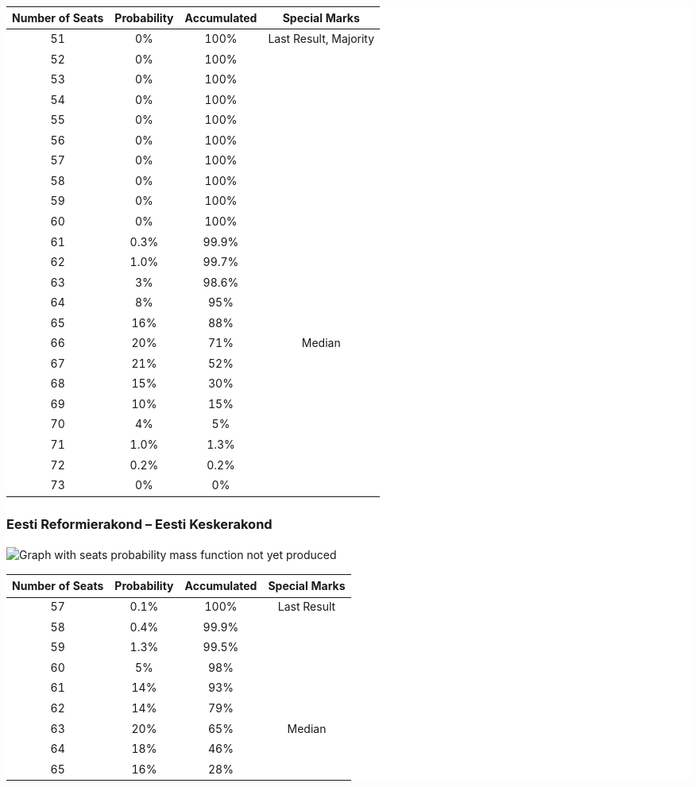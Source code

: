 | Number of Seats | Probability | Accumulated | Special Marks |
|:---------------:|:-----------:|:-----------:|:-------------:|
| 51 | 0% | 100% | Last Result, Majority |
| 52 | 0% | 100% |  |
| 53 | 0% | 100% |  |
| 54 | 0% | 100% |  |
| 55 | 0% | 100% |  |
| 56 | 0% | 100% |  |
| 57 | 0% | 100% |  |
| 58 | 0% | 100% |  |
| 59 | 0% | 100% |  |
| 60 | 0% | 100% |  |
| 61 | 0.3% | 99.9% |  |
| 62 | 1.0% | 99.7% |  |
| 63 | 3% | 98.6% |  |
| 64 | 8% | 95% |  |
| 65 | 16% | 88% |  |
| 66 | 20% | 71% | Median |
| 67 | 21% | 52% |  |
| 68 | 15% | 30% |  |
| 69 | 10% | 15% |  |
| 70 | 4% | 5% |  |
| 71 | 1.0% | 1.3% |  |
| 72 | 0.2% | 0.2% |  |
| 73 | 0% | 0% |  |

### Eesti Reformierakond – Eesti Keskerakond

![Graph with seats probability mass function not yet produced](2019-02-17-Norstat-coalitions-seats-pmf-ref–kesk.png "Seats Probability Mass Function")

| Number of Seats | Probability | Accumulated | Special Marks |
|:---------------:|:-----------:|:-----------:|:-------------:|
| 57 | 0.1% | 100% | Last Result |
| 58 | 0.4% | 99.9% |  |
| 59 | 1.3% | 99.5% |  |
| 60 | 5% | 98% |  |
| 61 | 14% | 93% |  |
| 62 | 14% | 79% |  |
| 63 | 20% | 65% | Median |
| 64 | 18% | 46% |  |
| 65 | 16% | 28% |  |
